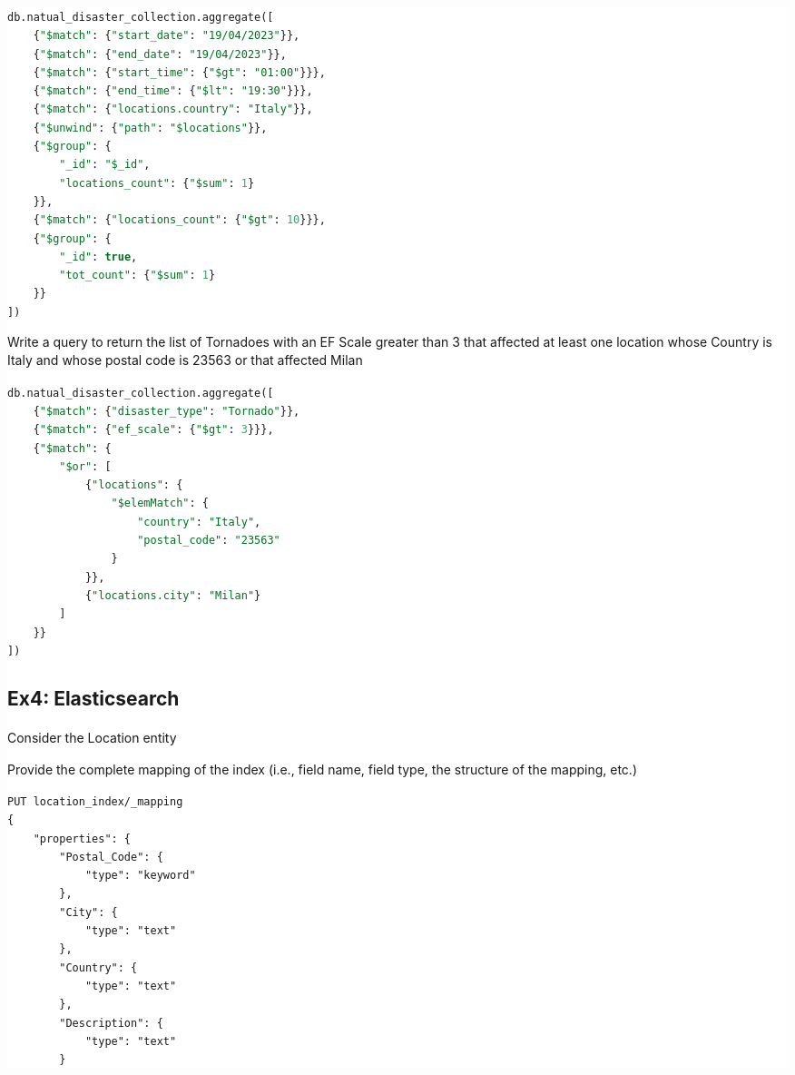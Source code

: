 ```sql
db.natual_disaster_collection.aggregate([
    {"$match": {"start_date": "19/04/2023"}},
    {"$match": {"end_date": "19/04/2023"}},
    {"$match": {"start_time": {"$gt": "01:00"}}},
    {"$match": {"end_time": {"$lt": "19:30"}}},
    {"$match": {"locations.country": "Italy"}},
    {"$unwind": {"path": "$locations"}},
    {"$group": {
    	"_id": "$_id",
    	"locations_count": {"$sum": 1}
    }},
    {"$match": {"locations_count": {"$gt": 10}}},
    {"$group": {
    	"_id": true,
    	"tot_count": {"$sum": 1}
    }}
])
```



Write a query to return the list of Tornadoes with an EF Scale greater than 3 that affected at least one location whose Country is Italy and whose postal code is 23563 or that affected Milan

```sql
db.natual_disaster_collection.aggregate([
    {"$match": {"disaster_type": "Tornado"}},
    {"$match": {"ef_scale": {"$gt": 3}}},
    {"$match": {
    	"$or": [
            {"locations": {
                "$elemMatch": {
                    "country": "Italy",
                    "postal_code": "23563"
                }
            }},
            {"locations.city": "Milan"}
    	]
    }}
])
```



## Ex4: Elasticsearch

Consider the Location entity

Provide the complete mapping of the index (i.e., field name, field type, the structure of the mapping, etc.)

```http
PUT location_index/_mapping
{
	"properties": {
		"Postal_Code": {
			"type": "keyword"
		},
		"City": {
			"type": "text"
		},
		"Country": {
			"type": "text"
		},
		"Description": {
			"type": "text"
		}
```